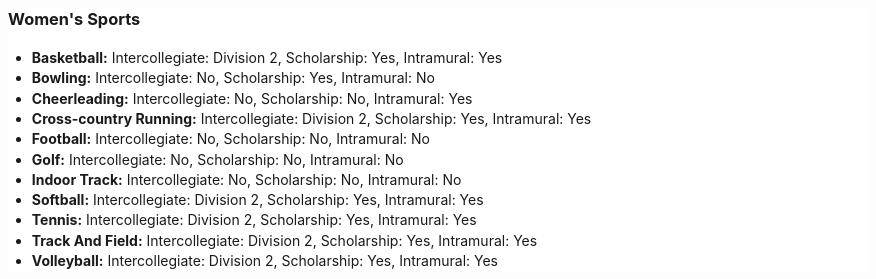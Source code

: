 ### Women's Sports

- **Basketball:** Intercollegiate: Division 2, Scholarship: Yes, Intramural: Yes
- **Bowling:** Intercollegiate: No, Scholarship: Yes, Intramural: No
- **Cheerleading:** Intercollegiate: No, Scholarship: No, Intramural: Yes
- **Cross-country Running:** Intercollegiate: Division 2, Scholarship: Yes, Intramural: Yes
- **Football:** Intercollegiate: No, Scholarship: No, Intramural: No
- **Golf:** Intercollegiate: No, Scholarship: No, Intramural: No
- **Indoor Track:** Intercollegiate: No, Scholarship: No, Intramural: No
- **Softball:** Intercollegiate: Division 2, Scholarship: Yes, Intramural: Yes
- **Tennis:** Intercollegiate: Division 2, Scholarship: Yes, Intramural: Yes
- **Track And Field:** Intercollegiate: Division 2, Scholarship: Yes, Intramural: Yes
- **Volleyball:** Intercollegiate: Division 2, Scholarship: Yes, Intramural: Yes
